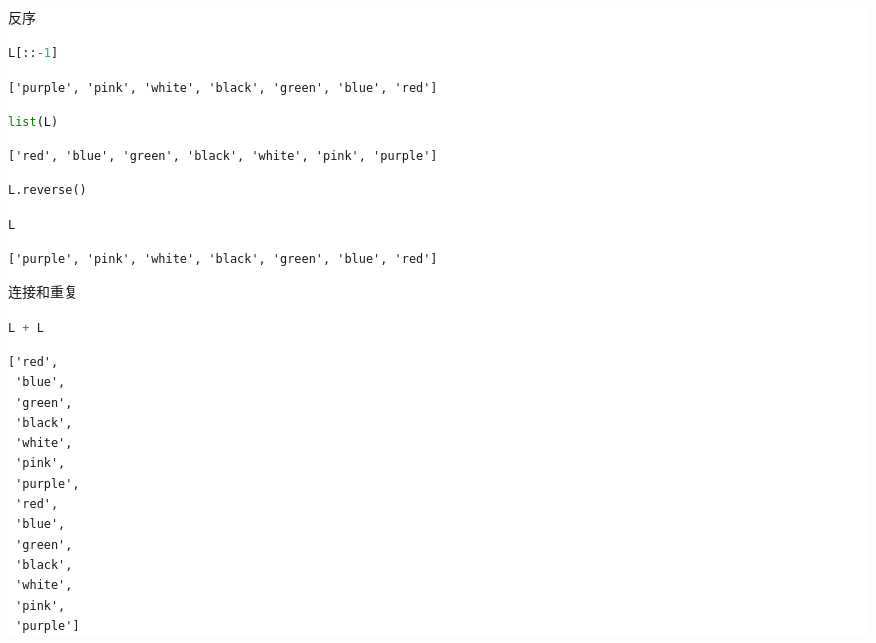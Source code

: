 

反序


```python
L[::-1]
```




    ['purple', 'pink', 'white', 'black', 'green', 'blue', 'red']




```python
list(L)
```




    ['red', 'blue', 'green', 'black', 'white', 'pink', 'purple']




```python
L.reverse()
```


```python
L
```




    ['purple', 'pink', 'white', 'black', 'green', 'blue', 'red']



连接和重复


```python
L + L
```




    ['red',
     'blue',
     'green',
     'black',
     'white',
     'pink',
     'purple',
     'red',
     'blue',
     'green',
     'black',
     'white',
     'pink',
     'purple']
